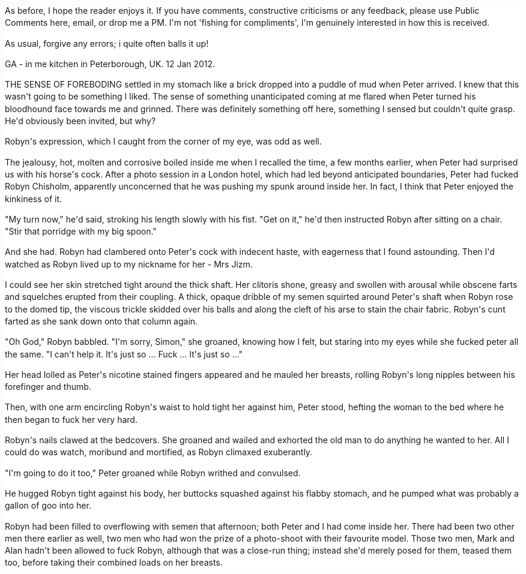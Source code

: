 As before, I hope the reader enjoys it. If you have comments, constructive criticisms or any feedback, please use Public Comments here, email, or drop me a PM. I'm not 'fishing for compliments', I'm genuinely interested in how this is received. 

As usual, forgive any errors; i quite often balls it up! 

GA - in me kitchen in Peterborough, UK. 12 Jan 2012. 

THE SENSE OF FOREBODING settled in my stomach like a brick dropped into a puddle of mud when Peter arrived. I knew that this wasn't going to be something I liked. The sense of something unanticipated coming at me flared when Peter turned his bloodhound face towards me and grinned. There was definitely something off here, something I sensed but couldn't quite grasp. He'd obviously been invited, but why? 

Robyn's expression, which I caught from the corner of my eye, was odd as well. 

The jealousy, hot, molten and corrosive boiled inside me when I recalled the time, a few months earlier, when Peter had surprised us with his horse's cock. After a photo session in a London hotel, which had led beyond anticipated boundaries, Peter had fucked Robyn Chisholm, apparently unconcerned that he was pushing my spunk around inside her. In fact, I think that Peter enjoyed the kinkiness of it. 

"My turn now," he'd said, stroking his length slowly with his fist. "Get on it," he'd then instructed Robyn after sitting on a chair. "Stir that porridge with my big spoon." 

And she had. Robyn had clambered onto Peter's cock with indecent haste, with eagerness that I found astounding. Then I'd watched as Robyn lived up to my nickname for her - Mrs Jizm. 

I could see her skin stretched tight around the thick shaft. Her clitoris shone, greasy and swollen with arousal while obscene farts and squelches erupted from their coupling. A thick, opaque dribble of my semen squirted around Peter's shaft when Robyn rose to the domed tip, the viscous trickle skidded over his balls and along the cleft of his arse to stain the chair fabric. Robyn's cunt farted as she sank down onto that column again. 

"Oh God," Robyn babbled. "I'm sorry, Simon," she groaned, knowing how I felt, but staring into my eyes while she fucked peter all the same. "I can't help it. It's just so ... Fuck ... It's just so ..." 

Her head lolled as Peter's nicotine stained fingers appeared and he mauled her breasts, rolling Robyn's long nipples between his forefinger and thumb. 

Then, with one arm encircling Robyn's waist to hold tight her against him, Peter stood, hefting the woman to the bed where he then began to fuck her very hard. 

Robyn's nails clawed at the bedcovers. She groaned and wailed and exhorted the old man to do anything he wanted to her. All I could do was watch, moribund and mortified, as Robyn climaxed exuberantly. 

"I'm going to do it too," Peter groaned while Robyn writhed and convulsed. 

He hugged Robyn tight against his body, her buttocks squashed against his flabby stomach, and he pumped what was probably a gallon of goo into her. 

Robyn had been filled to overflowing with semen that afternoon; both Peter and I had come inside her. There had been two other men there earlier as well, two men who had won the prize of a photo-shoot with their favourite model. Those two men, Mark and Alan hadn't been allowed to fuck Robyn, although that was a close-run thing; instead she'd merely posed for them, teased them too, before taking their combined loads on her breasts. 
